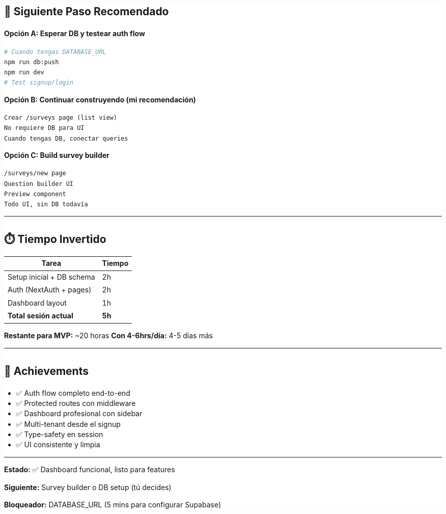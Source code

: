 ## 🚀 Siguiente Paso Recomendado

**Opción A: Esperar DB y testear auth flow**
```bash
# Cuando tengas DATABASE_URL
npm run db:push
npm run dev
# Test signup/login
```

**Opción B: Continuar construyendo (mi recomendación)**
```
Crear /surveys page (list view)
No requiere DB para UI
Cuando tengas DB, conectar queries
```

**Opción C: Build survey builder**
```
/surveys/new page
Question builder UI
Preview component
Todo UI, sin DB todavía
```

---

## ⏱️ Tiempo Invertido

| Tarea | Tiempo |
|-------|--------|
| Setup inicial + DB schema | 2h |
| Auth (NextAuth + pages) | 2h |
| Dashboard layout | 1h |
| **Total sesión actual** | **5h** |

**Restante para MVP:** ~20 horas
**Con 4-6hrs/día:** 4-5 días más

---

## 🎉 Achievements

- ✅ Auth flow completo end-to-end
- ✅ Protected routes con middleware
- ✅ Dashboard profesional con sidebar
- ✅ Multi-tenant desde el signup
- ✅ Type-safety en session
- ✅ UI consistente y limpia

---

**Estado:** ✅ Dashboard funcional, listo para features

**Siguiente:** Survey builder o DB setup (tú decides)

**Bloqueador:** DATABASE_URL (5 mins para configurar Supabase)
